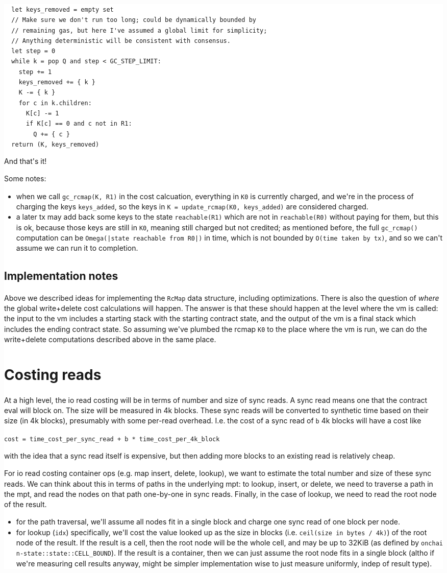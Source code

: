 ```
  let keys_removed = empty set
  // Make sure we don't run too long; could be dynamically bounded by
  // remaining gas, but here I've assumed a global limit for simplicity;
  // Anything deterministic will be consistent with consensus.
  let step = 0
  while k = pop Q and step < GC_STEP_LIMIT:
    step += 1
    keys_removed += { k }
    K -= { k }
    for c in k.children:
      K[c] -= 1
      if K[c] == 0 and c not in R1:
        Q += { c }
  return (K, keys_removed)
```

And that's it!

Some notes:
- when we call `gc_rcmap(K, R1)` in the cost calcuation, everything in `K0` is currently charged, and we're in the process of charging the keys `keys_added`, so the keys in `K = update_rcmap(K0, keys_added)` are considered charged.
- a later tx may add back some keys to the state `reachable(R1)` which are not in `reachable(R0)` without paying for them, but this is ok, because those keys are still in `K0`, meaning still charged but not credited; as mentioned before, the full `gc_rcmap()` computation can be `Omega(|state reachable from R0|)` in time, which is not bounded by `O(time taken by tx)`, and so we can't assume we can run it to completion.

## Implementation notes

Above we described ideas for implementing the `RcMap` data structure, including optimizations. There is also the question of *where* the global write+delete cost calculations will happen. The answer is that these should happen at the level where the vm is called: the input to the vm includes a starting stack with the starting contract state, and the output of the vm is a final stack which includes the ending contract state. So assuming we've plumbed the rcmap `K0` to the place where the vm is run, we can do the write+delete computations described above in the same place.

# Costing reads

At a high level, the io read costing will be in terms of number and size of sync reads. A sync read means one that the contract eval will block on. The size will be measured in 4k blocks. These sync reads will be converted to synthetic time based on their size (in 4k blocks), presumably with some per-read overhead. I.e. the cost of a sync read of `b` 4k blocks will have a cost like

    cost = time_cost_per_sync_read + b * time_cost_per_4k_block

with the idea that a sync read itself is expensive, but then adding more blocks to an existing read is relatively cheap.

For io read costing container ops (e.g. map insert, delete, lookup), we want to estimate the total number and size of these sync reads. We can think about this in terms of paths in the underlying mpt: to lookup, insert, or delete, we need to traverse a path in the mpt, and read the nodes on that path one-by-one in sync reads. Finally, in the case of lookup, we need to read the root node of the result.
- for the path traversal, we'll assume all nodes fit in a single block and charge one sync read of one block per node.
- for lookup (`idx`) specifically, we'll cost the value looked up as the size in blocks (i.e. `ceil(size in bytes / 4k)`) of the root node of the result. If the result is a cell, then the root node will be the whole cell, and may be up to 32KiB (as defined by `onchain-state::state::CELL_BOUND`). If the result is a container, then we can just assume the root node fits in a single block (altho if we're measuring cell results anyway, might be simpler implementation wise to just measure uniformly, indep of result type).


[^problem]: The high-level cost-model spec in PR#141 assumed that we could do *incremental* costing of writes and deletes. However, because our state data structures are implemented using shared Merkle dags -- to allow for cheap state copies, for example -- it's not possible to efficiently predict the incremental writes+deletes effect of a state-changing vm operation, because the writes+deletes effect depends on the current state of the *full* underlying Merkle dag. So, we moved to a solution that does whole-tx write+delete costing, using metadata about the full Merkle dag referenced by the tx to achieve sufficient time efficiency.
[^rollback]: I'm assuming a "rollback window" of some previous blocks as the possible states to rollback to. For each of these blocks, the only requirement is that the roots of the contract states at the end of those blocks are still in the db. This implies that outside of consensus, nodes maintain a set of gc roots for their underlying db, corresponding to state roots in blocks the node wants to be able to rollback to.
[^keypun]: Here and elsewhere we pun the distinction between keys and nodes, since they're in 1-to-1 correspondence. I.e., here, by "following an edge from a key" we of course mean following an edge from the node with that key.
[^rcmap-opt]: The simplest thing with sufficient performance would be something like `struct RcMap { rcs: Map<Key, RefCount>, unreachable: Set<Key> }`. However, if we also want to optimize the storage size of `RcMap`s -- they are part of consensus -- something like
[^rcmap-ref]: The `RcMap` implementation requires careful handling to ensure that the dag node info for charged keys remain accessible. There are two approaches to address this: